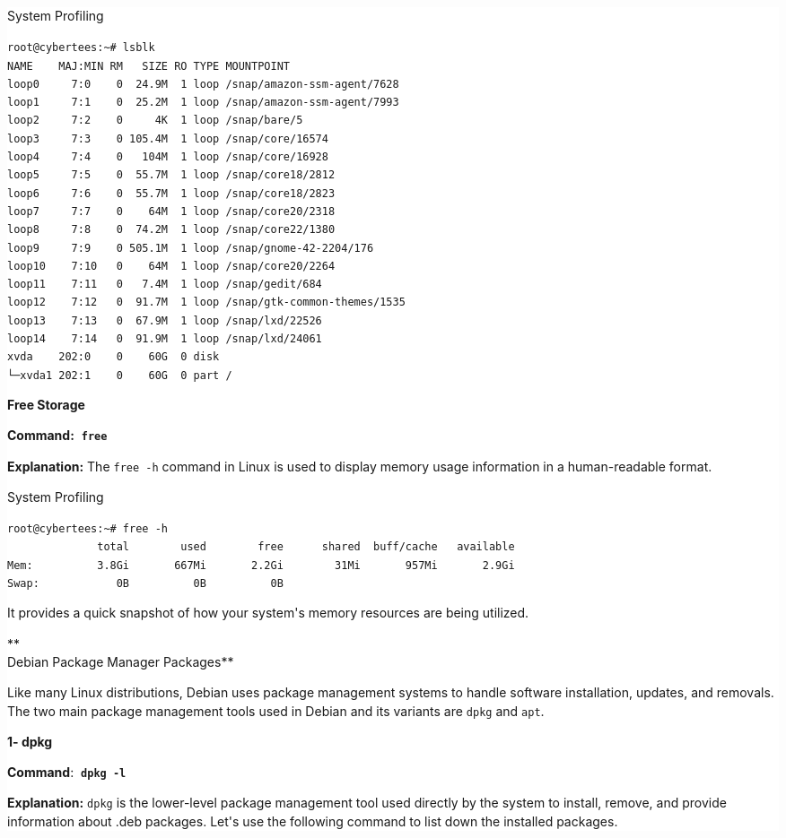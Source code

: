System Profiling

```shell-session
root@cybertees:~# lsblk
NAME    MAJ:MIN RM   SIZE RO TYPE MOUNTPOINT
loop0     7:0    0  24.9M  1 loop /snap/amazon-ssm-agent/7628
loop1     7:1    0  25.2M  1 loop /snap/amazon-ssm-agent/7993
loop2     7:2    0     4K  1 loop /snap/bare/5
loop3     7:3    0 105.4M  1 loop /snap/core/16574
loop4     7:4    0   104M  1 loop /snap/core/16928
loop5     7:5    0  55.7M  1 loop /snap/core18/2812
loop6     7:6    0  55.7M  1 loop /snap/core18/2823
loop7     7:7    0    64M  1 loop /snap/core20/2318
loop8     7:8    0  74.2M  1 loop /snap/core22/1380
loop9     7:9    0 505.1M  1 loop /snap/gnome-42-2204/176
loop10    7:10   0    64M  1 loop /snap/core20/2264
loop11    7:11   0   7.4M  1 loop /snap/gedit/684
loop12    7:12   0  91.7M  1 loop /snap/gtk-common-themes/1535
loop13    7:13   0  67.9M  1 loop /snap/lxd/22526
loop14    7:14   0  91.9M  1 loop /snap/lxd/24061
xvda    202:0    0    60G  0 disk 
└─xvda1 202:1    0    60G  0 part /
```

  

**Free Storage**

**Command:**  **`free`**

**Explanation:** The `free -h` command in Linux is used to display memory usage information in a human-readable format.

System Profiling

```shell-session
root@cybertees:~# free -h
              total        used        free      shared  buff/cache   available
Mem:          3.8Gi       667Mi       2.2Gi        31Mi       957Mi       2.9Gi
Swap:            0B          0B          0B
```

  
It provides a quick snapshot of how your system's memory resources are being utilized.

**  
Debian Package Manager Packages**  

Like many Linux distributions, Debian uses package management systems to handle software installation, updates, and removals. The two main package management tools used in Debian and its variants are `dpkg` and `apt`.  

**1- dpkg**

**Command**:  **`dpkg -l`**

**Explanation:** `dpkg` is the lower-level package management tool used directly by the system to install, remove, and provide information about .deb packages. Let's use the following command to list down the installed packages.  
  